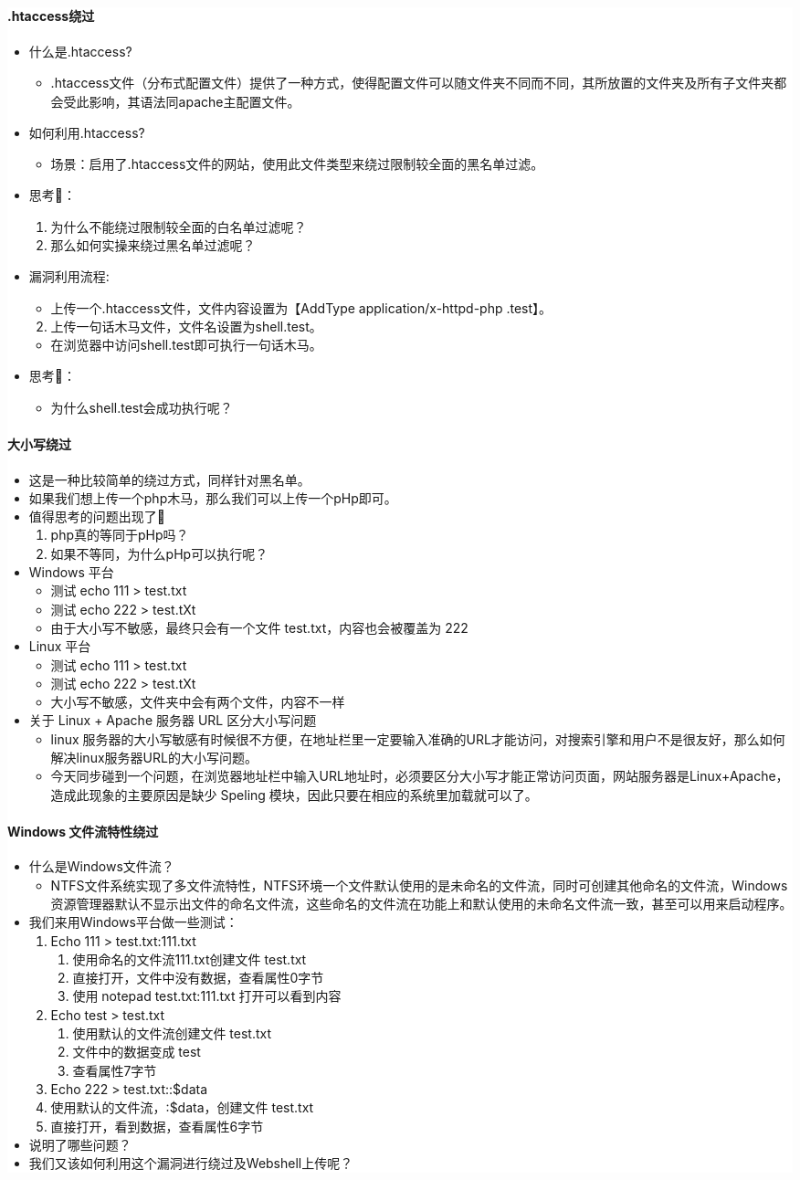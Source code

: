



#### .htaccess绕过 

- 什么是.htaccess?
  
  - .htaccess文件（分布式配置文件）提供了一种方式，使得配置文件可以随文件夹不同而不同，其所放置的文件夹及所有子文件夹都会受此影响，其语法同apache主配置文件。
- 如何利用.htaccess?
  
  - 场景：启用了.htaccess文件的网站，使用此文件类型来绕过限制较全面的黑名单过滤。
- 思考🤔：
  1. 为什么不能绕过限制较全面的白名单过滤呢？
  2. 那么如何实操来绕过黑名单过滤呢？ 
- 漏洞利用流程:
  - 上传一个.htaccess文件，文件内容设置为【AddType application/x-httpd-php .test】。
  2. 上传一句话木马文件，文件名设置为shell.test。
  - 在浏览器中访问shell.test即可执行一句话木马。
- 思考🤔：
  
  - 为什么shell.test会成功执行呢？ 





#### 大小写绕过 

- 这是一种比较简单的绕过方式，同样针对黑名单。
- 如果我们想上传一个php木马，那么我们可以上传一个pHp即可。
- 值得思考的问题出现了🤔
  1. php真的等同于pHp吗？
  2. 如果不等同，为什么pHp可以执行呢？ 
- Windows 平台
  - 测试 echo 111 > test.txt
  - 测试 echo 222 > test.tXt
  - 由于大小写不敏感，最终只会有一个文件 test.txt，内容也会被覆盖为 222
- Linux 平台
  - 测试 echo 111 > test.txt
  - 测试 echo 222 > test.tXt
  - 大小写不敏感，文件夹中会有两个文件，内容不一样
- 关于 Linux + Apache 服务器 URL 区分大小写问题
  - linux 服务器的大小写敏感有时候很不方便，在地址栏里一定要输入准确的URL才能访问，对搜索引擎和用户不是很友好，那么如何解决linux服务器URL的大小写问题。
  - 今天同步碰到一个问题，在浏览器地址栏中输入URL地址时，必须要区分大小写才能正常访问页面，网站服务器是Linux+Apache，造成此现象的主要原因是缺少 Speling 模块，因此只要在相应的系统里加载就可以了。



#### Windows 文件流特性绕过 

- 什么是Windows文件流？
  - NTFS文件系统实现了多文件流特性，NTFS环境一个文件默认使用的是未命名的文件流，同时可创建其他命名的文件流，Windows资源管理器默认不显示出文件的命名文件流，这些命名的文件流在功能上和默认使用的未命名文件流一致，甚至可以用来启动程序。
- 我们来用Windows平台做一些测试：
  1. Echo 111 > test.txt:111.txt
     1. 使用命名的文件流111.txt创建文件 test.txt
     2. 直接打开，文件中没有数据，查看属性0字节
     3. 使用 notepad test.txt:111.txt 打开可以看到内容
  2. Echo test > test.txt
     1. 使用默认的文件流创建文件 test.txt
     2. 文件中的数据变成 test
     3. 查看属性7字节
  3. Echo 222 > test.txt::$data
    1. 使用默认的文件流，:$data，创建文件 test.txt
    2. 直接打开，看到数据，查看属性6字节
- 说明了哪些问题？
- 我们又该如何利用这个漏洞进行绕过及Webshell上传呢？ 

